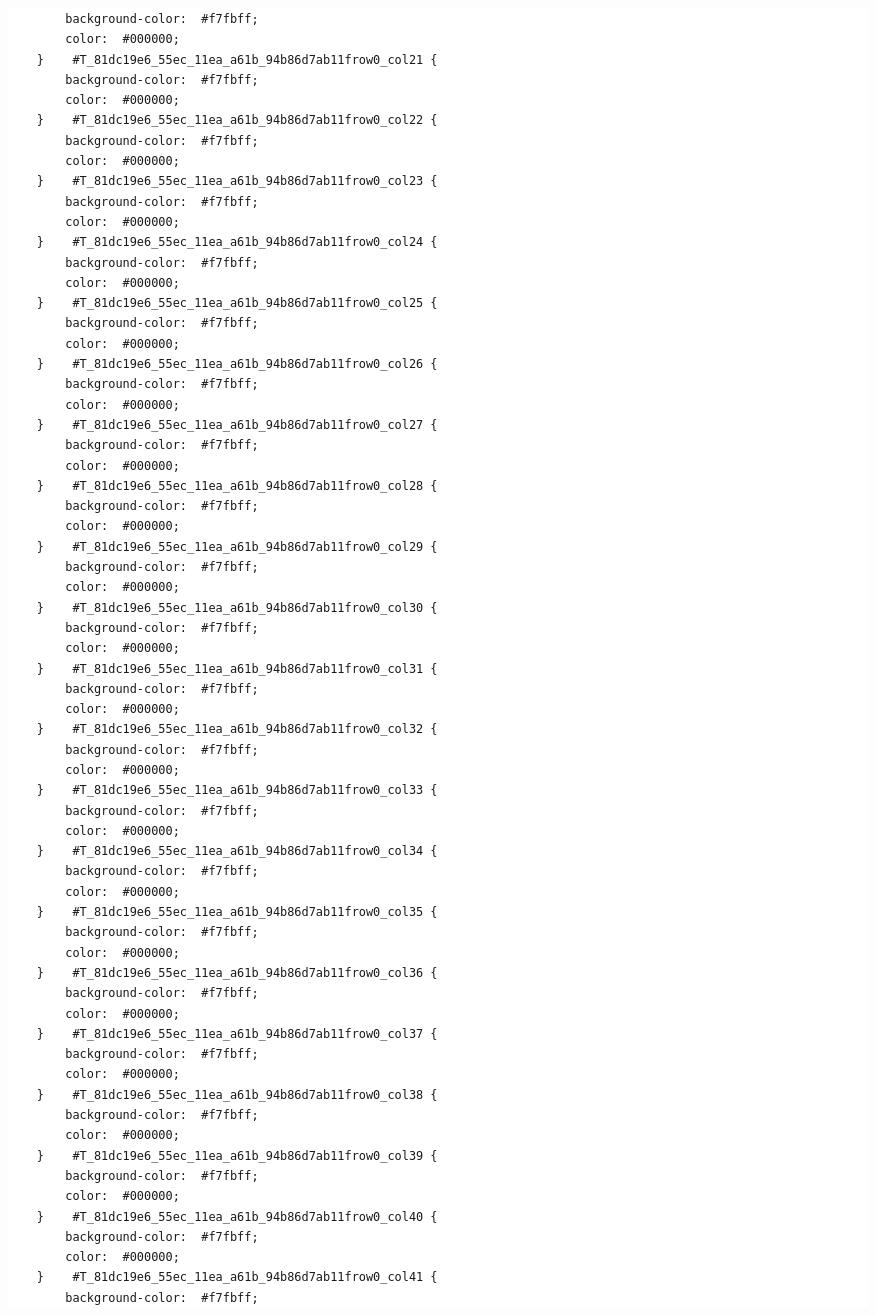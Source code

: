             background-color:  #f7fbff;
            color:  #000000;
        }    #T_81dc19e6_55ec_11ea_a61b_94b86d7ab11frow0_col21 {
            background-color:  #f7fbff;
            color:  #000000;
        }    #T_81dc19e6_55ec_11ea_a61b_94b86d7ab11frow0_col22 {
            background-color:  #f7fbff;
            color:  #000000;
        }    #T_81dc19e6_55ec_11ea_a61b_94b86d7ab11frow0_col23 {
            background-color:  #f7fbff;
            color:  #000000;
        }    #T_81dc19e6_55ec_11ea_a61b_94b86d7ab11frow0_col24 {
            background-color:  #f7fbff;
            color:  #000000;
        }    #T_81dc19e6_55ec_11ea_a61b_94b86d7ab11frow0_col25 {
            background-color:  #f7fbff;
            color:  #000000;
        }    #T_81dc19e6_55ec_11ea_a61b_94b86d7ab11frow0_col26 {
            background-color:  #f7fbff;
            color:  #000000;
        }    #T_81dc19e6_55ec_11ea_a61b_94b86d7ab11frow0_col27 {
            background-color:  #f7fbff;
            color:  #000000;
        }    #T_81dc19e6_55ec_11ea_a61b_94b86d7ab11frow0_col28 {
            background-color:  #f7fbff;
            color:  #000000;
        }    #T_81dc19e6_55ec_11ea_a61b_94b86d7ab11frow0_col29 {
            background-color:  #f7fbff;
            color:  #000000;
        }    #T_81dc19e6_55ec_11ea_a61b_94b86d7ab11frow0_col30 {
            background-color:  #f7fbff;
            color:  #000000;
        }    #T_81dc19e6_55ec_11ea_a61b_94b86d7ab11frow0_col31 {
            background-color:  #f7fbff;
            color:  #000000;
        }    #T_81dc19e6_55ec_11ea_a61b_94b86d7ab11frow0_col32 {
            background-color:  #f7fbff;
            color:  #000000;
        }    #T_81dc19e6_55ec_11ea_a61b_94b86d7ab11frow0_col33 {
            background-color:  #f7fbff;
            color:  #000000;
        }    #T_81dc19e6_55ec_11ea_a61b_94b86d7ab11frow0_col34 {
            background-color:  #f7fbff;
            color:  #000000;
        }    #T_81dc19e6_55ec_11ea_a61b_94b86d7ab11frow0_col35 {
            background-color:  #f7fbff;
            color:  #000000;
        }    #T_81dc19e6_55ec_11ea_a61b_94b86d7ab11frow0_col36 {
            background-color:  #f7fbff;
            color:  #000000;
        }    #T_81dc19e6_55ec_11ea_a61b_94b86d7ab11frow0_col37 {
            background-color:  #f7fbff;
            color:  #000000;
        }    #T_81dc19e6_55ec_11ea_a61b_94b86d7ab11frow0_col38 {
            background-color:  #f7fbff;
            color:  #000000;
        }    #T_81dc19e6_55ec_11ea_a61b_94b86d7ab11frow0_col39 {
            background-color:  #f7fbff;
            color:  #000000;
        }    #T_81dc19e6_55ec_11ea_a61b_94b86d7ab11frow0_col40 {
            background-color:  #f7fbff;
            color:  #000000;
        }    #T_81dc19e6_55ec_11ea_a61b_94b86d7ab11frow0_col41 {
            background-color:  #f7fbff;